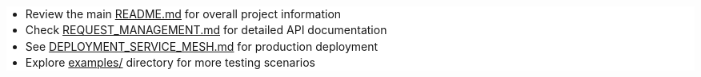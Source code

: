 - Review the main [README.md](README.md) for overall project information
- Check [REQUEST_MANAGEMENT.md](REQUEST_MANAGEMENT.md) for detailed API documentation
- See [DEPLOYMENT_SERVICE_MESH.md](DEPLOYMENT_SERVICE_MESH.md) for production deployment
- Explore [examples/](examples/) directory for more testing scenarios
